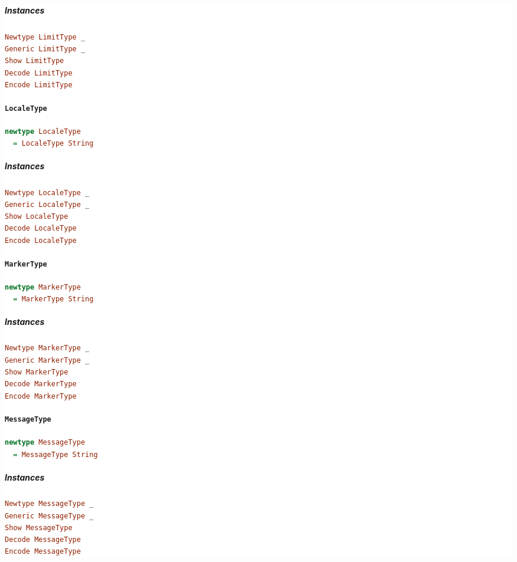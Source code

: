 ##### Instances
``` purescript
Newtype LimitType _
Generic LimitType _
Show LimitType
Decode LimitType
Encode LimitType
```

#### `LocaleType`

``` purescript
newtype LocaleType
  = LocaleType String
```

##### Instances
``` purescript
Newtype LocaleType _
Generic LocaleType _
Show LocaleType
Decode LocaleType
Encode LocaleType
```

#### `MarkerType`

``` purescript
newtype MarkerType
  = MarkerType String
```

##### Instances
``` purescript
Newtype MarkerType _
Generic MarkerType _
Show MarkerType
Decode MarkerType
Encode MarkerType
```

#### `MessageType`

``` purescript
newtype MessageType
  = MessageType String
```

##### Instances
``` purescript
Newtype MessageType _
Generic MessageType _
Show MessageType
Decode MessageType
Encode MessageType
```
